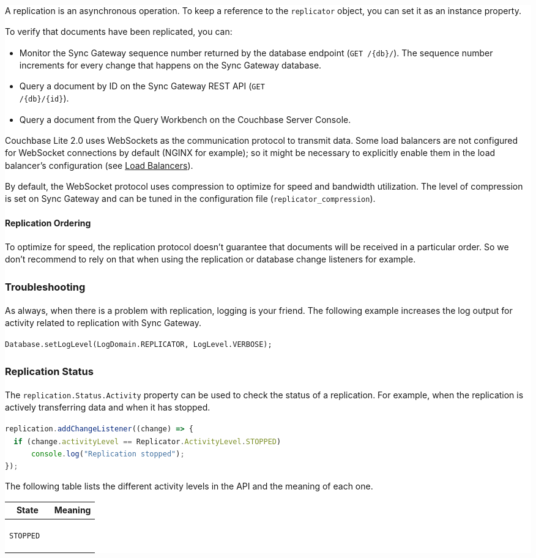A replication is an asynchronous operation.
To keep a reference to the <code>replicator</code> object, you can set it as an instance property.

To verify that documents have been replicated, you can:

 - Monitor the Sync Gateway sequence number returned by the database endpoint (<code>GET /{db}/</code>).
The sequence number increments for every change that happens on the Sync Gateway database.

 - Query a document by ID on the Sync Gateway REST API (<code>GET /{db}/{id}</code>).

 - Query a document from the Query Workbench on the Couchbase Server Console.

Couchbase Lite 2.0 uses WebSockets as the communication protocol to transmit data.
Some load balancers are not configured for WebSocket connections by default (NGINX for example);
so it might be necessary to explicitly enable them in the load balancer’s configuration (see <a href="https://developer.couchbase.com/documentation/mobile/current/guides/sync-gateway/nginx/index.html">Load Balancers</a>).

By default, the WebSocket protocol uses compression to optimize for speed and bandwidth utilization.
The level of compression is set on Sync Gateway and can be tuned in the configuration file (<code>replicator_compression</code></a>).

#### Replication Ordering

To optimize for speed, the replication protocol doesn’t guarantee that documents will be received in a particular order.
So we don’t recommend to rely on that when using the replication or database change listeners for example.

### Troubleshooting

As always, when there is a problem with replication, logging is your friend.
The following example increases the log output for activity related to replication with Sync Gateway.

`Database.setLogLevel(LogDomain.REPLICATOR, LogLevel.VERBOSE);`

### Replication Status

The <code>replication.Status.Activity</code> property can be used to check the status of a replication.
For example, when the replication is actively transferring data and when it has stopped.

```typescript
replication.addChangeListener((change) => {
  if (change.activityLevel == Replicator.ActivityLevel.STOPPED)
      console.log("Replication stopped");
});
```

The following table lists the different activity levels in the API and the meaning of each one.

<table class="tableblock frame-all grid-all spread">
<colgroup>
<col style="width: 50%;">
<col style="width: 50%;">
</colgroup>
<thead>
<tr>
<th class="tableblock halign-left valign-top">State</th>
<th class="tableblock halign-left valign-top">Meaning</th>
</tr>
</thead>
<tbody>
<tr>
<td class="tableblock halign-left valign-top"><p class="tableblock"><code>STOPPED</code></p></td>